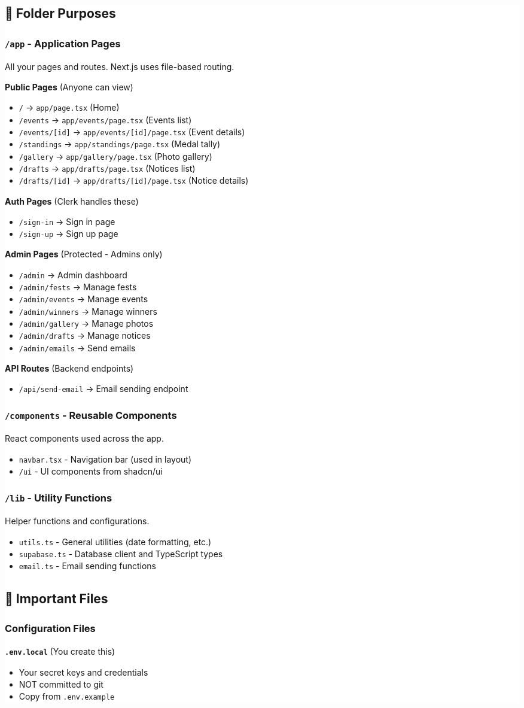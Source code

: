 ## 📂 Folder Purposes

### `/app` - Application Pages
All your pages and routes. Next.js uses file-based routing.

**Public Pages** (Anyone can view)
- `/` → `app/page.tsx` (Home)
- `/events` → `app/events/page.tsx` (Events list)
- `/events/[id]` → `app/events/[id]/page.tsx` (Event details)
- `/standings` → `app/standings/page.tsx` (Medal tally)
- `/gallery` → `app/gallery/page.tsx` (Photo gallery)
- `/drafts` → `app/drafts/page.tsx` (Notices list)
- `/drafts/[id]` → `app/drafts/[id]/page.tsx` (Notice details)

**Auth Pages** (Clerk handles these)
- `/sign-in` → Sign in page
- `/sign-up` → Sign up page

**Admin Pages** (Protected - Admins only)
- `/admin` → Admin dashboard
- `/admin/fests` → Manage fests
- `/admin/events` → Manage events
- `/admin/winners` → Manage winners
- `/admin/gallery` → Manage photos
- `/admin/drafts` → Manage notices
- `/admin/emails` → Send emails

**API Routes** (Backend endpoints)
- `/api/send-email` → Email sending endpoint

### `/components` - Reusable Components
React components used across the app.

- `navbar.tsx` - Navigation bar (used in layout)
- `/ui` - UI components from shadcn/ui

### `/lib` - Utility Functions
Helper functions and configurations.

- `utils.ts` - General utilities (date formatting, etc.)
- `supabase.ts` - Database client and TypeScript types
- `email.ts` - Email sending functions

## 📄 Important Files

### Configuration Files

**`.env.local`** (You create this)
- Your secret keys and credentials
- NOT committed to git
- Copy from `.env.example`
